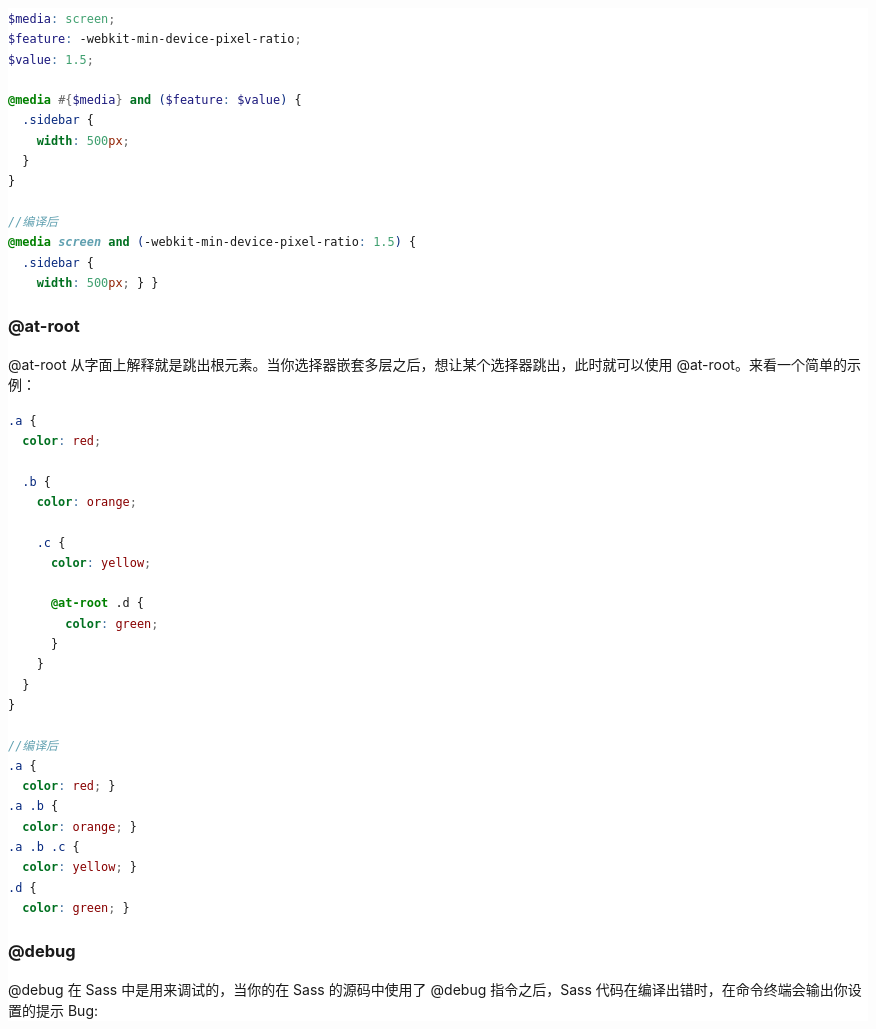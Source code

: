 ```scss
$media: screen;
$feature: -webkit-min-device-pixel-ratio;
$value: 1.5;

@media #{$media} and ($feature: $value) {
  .sidebar {
    width: 500px;
  }
}

//编译后
@media screen and (-webkit-min-device-pixel-ratio: 1.5) {
  .sidebar {
    width: 500px; } }
```

### @at-root

@at-root 从字面上解释就是跳出根元素。当你选择器嵌套多层之后，想让某个选择器跳出，此时就可以使用 @at-root。来看一个简单的示例：

```scss
.a {
  color: red;

  .b {
    color: orange;

    .c {
      color: yellow;

      @at-root .d {
        color: green;
      }
    }
  }  
}

//编译后
.a {
  color: red; }
.a .b {
  color: orange; }
.a .b .c {
  color: yellow; }
.d {
  color: green; }
```

### @debug

@debug 在 Sass 中是用来调试的，当你的在 Sass 的源码中使用了 @debug 指令之后，Sass 代码在编译出错时，在命令终端会输出你设置的提示 Bug:
